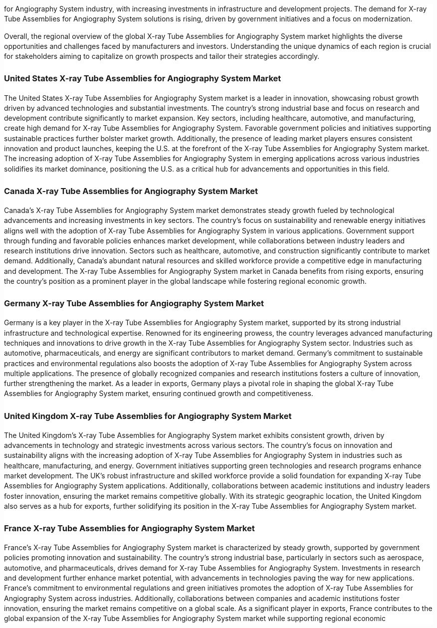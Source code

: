 for Angiography System industry, with increasing investments in infrastructure and development projects. The demand for X-ray Tube Assemblies for Angiography System solutions is rising, driven by government initiatives and a focus on modernization.</p><p>Overall, the regional overview of the global X-ray Tube Assemblies for Angiography System market highlights the diverse opportunities and challenges faced by manufacturers and investors. Understanding the unique dynamics of each region is crucial for stakeholders aiming to capitalize on growth prospects and tailor their strategies accordingly.</p><h3>United States X-ray Tube Assemblies for Angiography System Market</h3><p>The United States X-ray Tube Assemblies for Angiography System market is a leader in innovation, showcasing robust growth driven by advanced technologies and substantial investments. The country&rsquo;s strong industrial base and focus on research and development contribute significantly to market expansion. Key sectors, including healthcare, automotive, and manufacturing, create high demand for X-ray Tube Assemblies for Angiography System. Favorable government policies and initiatives supporting sustainable practices further bolster market growth. Additionally, the presence of leading market players ensures consistent innovation and product launches, keeping the U.S. at the forefront of the X-ray Tube Assemblies for Angiography System market. The increasing adoption of X-ray Tube Assemblies for Angiography System in emerging applications across various industries solidifies its market dominance, positioning the U.S. as a critical hub for advancements and opportunities in this field.</p><h3>Canada X-ray Tube Assemblies for Angiography System Market</h3><p>Canada&rsquo;s X-ray Tube Assemblies for Angiography System market demonstrates steady growth fueled by technological advancements and increasing investments in key sectors. The country&rsquo;s focus on sustainability and renewable energy initiatives aligns well with the adoption of X-ray Tube Assemblies for Angiography System in various applications. Government support through funding and favorable policies enhances market development, while collaborations between industry leaders and research institutions drive innovation. Sectors such as healthcare, automotive, and construction significantly contribute to market demand. Additionally, Canada&rsquo;s abundant natural resources and skilled workforce provide a competitive edge in manufacturing and development. The X-ray Tube Assemblies for Angiography System market in Canada benefits from rising exports, ensuring the country&rsquo;s position as a prominent player in the global landscape while fostering regional economic growth.</p><h3>Germany X-ray Tube Assemblies for Angiography System Market</h3><p>Germany is a key player in the X-ray Tube Assemblies for Angiography System market, supported by its strong industrial infrastructure and technological expertise. Renowned for its engineering prowess, the country leverages advanced manufacturing techniques and innovations to drive growth in the X-ray Tube Assemblies for Angiography System sector. Industries such as automotive, pharmaceuticals, and energy are significant contributors to market demand. Germany&rsquo;s commitment to sustainable practices and environmental regulations also boosts the adoption of X-ray Tube Assemblies for Angiography System across multiple applications. The presence of globally recognized companies and research institutions fosters a culture of innovation, further strengthening the market. As a leader in exports, Germany plays a pivotal role in shaping the global X-ray Tube Assemblies for Angiography System market, ensuring continued growth and competitiveness.</p><h3>United Kingdom X-ray Tube Assemblies for Angiography System Market</h3><p>The United Kingdom&rsquo;s X-ray Tube Assemblies for Angiography System market exhibits consistent growth, driven by advancements in technology and strategic investments across various sectors. The country&rsquo;s focus on innovation and sustainability aligns with the increasing adoption of X-ray Tube Assemblies for Angiography System in industries such as healthcare, manufacturing, and energy. Government initiatives supporting green technologies and research programs enhance market development. The UK&rsquo;s robust infrastructure and skilled workforce provide a solid foundation for expanding X-ray Tube Assemblies for Angiography System applications. Additionally, collaborations between academic institutions and industry leaders foster innovation, ensuring the market remains competitive globally. With its strategic geographic location, the United Kingdom also serves as a hub for exports, further solidifying its position in the X-ray Tube Assemblies for Angiography System market.</p><h3>France X-ray Tube Assemblies for Angiography System Market</h3><p>France&rsquo;s X-ray Tube Assemblies for Angiography System market is characterized by steady growth, supported by government policies promoting innovation and sustainability. The country&rsquo;s strong industrial base, particularly in sectors such as aerospace, automotive, and pharmaceuticals, drives demand for X-ray Tube Assemblies for Angiography System. Investments in research and development further enhance market potential, with advancements in technologies paving the way for new applications. France&rsquo;s commitment to environmental regulations and green initiatives promotes the adoption of X-ray Tube Assemblies for Angiography System across industries. Additionally, collaborations between companies and academic institutions foster innovation, ensuring the market remains competitive on a global scale. As a significant player in exports, France contributes to the global expansion of the X-ray Tube Assemblies for Angiography System market while supporting regional economic